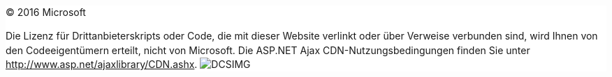 © 2016 Microsoft

Die Lizenz für Drittanbieterskripts oder Code, die mit dieser Website verlinkt oder über Verweise verbunden sind, wird Ihnen von den Codeeigentümern erteilt, nicht von Microsoft. Die ASP.NET Ajax CDN-Nutzungsbedingungen finden Sie unter http://www.asp.net/ajaxlibrary/CDN.ashx.
<img src="https://m.webtrends.com/dcsjwb9vb00000c932fd0rjc7_5p3t/njs.gif?dcsuri=/nojavascript&amp;WT.js=No" alt="DCSIMG" id="Img1" width="1" height="1" />







